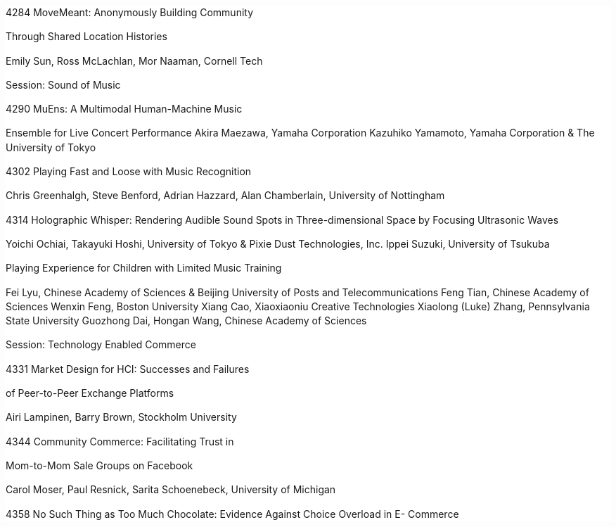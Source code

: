 4284  MoveMeant: Anonymously Building Community

Through Shared Location Histories

Emily Sun, Ross McLachlan, Mor Naaman,
Cornell Tech

Session: Sound of Music

4290  MuEns: A Multimodal Human-Machine Music

Ensemble for Live Concert Performance
Akira Maezawa, Yamaha Corporation
Kazuhiko Yamamoto, Yamaha Corporation & The
University of Tokyo

4302  Playing Fast and Loose with Music Recognition

Chris Greenhalgh, Steve Benford, Adrian Hazzard,
Alan Chamberlain, University of Nottingham

4314  Holographic Whisper: Rendering Audible
Sound Spots in Three-dimensional Space
by Focusing Ultrasonic Waves

Yoichi Ochiai, Takayuki Hoshi, University of Tokyo &
Pixie Dust Technologies, Inc.
Ippei Suzuki, University of Tsukuba

Playing Experience for Children with Limited
Music Training

Fei Lyu, Chinese Academy of Sciences & Beijing
University of Posts and Telecommunications
Feng Tian, Chinese Academy of Sciences
Wenxin Feng, Boston University
Xiang Cao, Xiaoxiaoniu Creative Technologies
Xiaolong (Luke) Zhang, Pennsylvania State University
Guozhong Dai, Hongan Wang, Chinese Academy of
Sciences

Session: Technology Enabled Commerce

4331  Market Design for HCI: Successes and Failures

of Peer-to-Peer Exchange Platforms

Airi Lampinen, Barry Brown, Stockholm University

4344  Community Commerce: Facilitating Trust in

Mom-to-Mom Sale Groups on Facebook

Carol Moser, Paul Resnick, Sarita Schoenebeck,
University of Michigan

4358  No Such Thing as Too Much Chocolate:
Evidence Against Choice Overload in E-
Commerce
